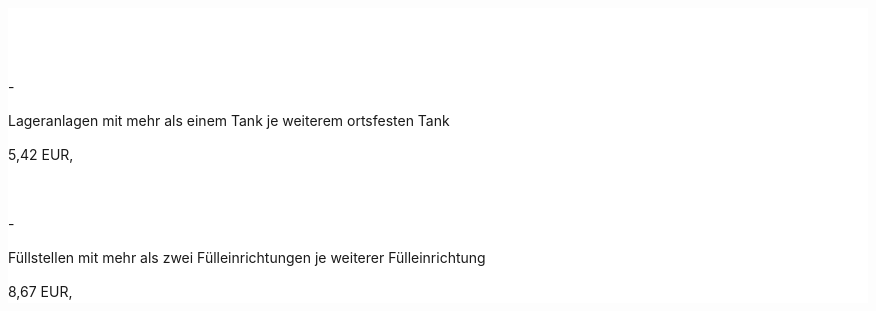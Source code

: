  

</td>

</tr>

<tr>

<td style align="left" valign="top" charoff="50">

 

</td>

<td style align="left" valign="top" charoff="50">

\-

</td>

<td style align="left" valign="top" charoff="50">

Lageranlagen mit mehr als einem Tank je weiterem ortsfesten Tank

</td>

<td style align="right" valign="bottom" charoff="50">

5,42 EUR,

</td>

</tr>

<tr>

<td style align="left" valign="top" charoff="50">

 

</td>

<td style align="left" valign="top" charoff="50">

\-

</td>

<td style align="left" valign="top" charoff="50">

Füllstellen mit mehr als zwei Fülleinrichtungen je weiterer
Fülleinrichtung

</td>

<td style align="right" valign="bottom" charoff="50">

8,67 EUR,

</td>

</tr>

<tr>

<td style align="left" valign="top" charoff="50">
